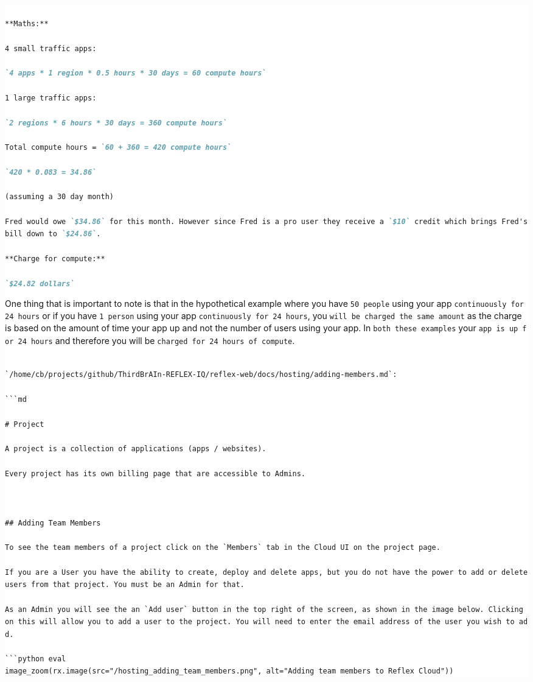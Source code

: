 ```md alert

**Maths:**

4 small traffic apps:

`4 apps * 1 region * 0.5 hours * 30 days = 60 compute hours` 

1 large traffic apps:

`2 regions * 6 hours * 30 days = 360 compute hours` 

Total compute hours = `60 + 360 = 420 compute hours`

`420 * 0.083 = 34.86`

(assuming a 30 day month)

Fred would owe `$34.86` for this month. However since Fred is a pro user they receive a `$10` credit which brings Fred's bill down to `$24.86`.

**Charge for compute:**

`$24.82 dollars`
```

One thing that is important to note is that in the hypothetical example where you have `50 people` using your app `continuously for 24 hours` or if you have `1 person` using your app `continuously for 24 hours`, you `will be charged the same amount` as the charge is based on the amount of time your app up and not the number of users using your app. In `both these examples` your `app is up for 24 hours` and therefore you will be `charged for 24 hours of compute`.
```

`/home/cb/projects/github/ThirdBrAIn-REFLEX-IQ/reflex-web/docs/hosting/adding-members.md`:

```md

# Project

A project is a collection of applications (apps / websites).

Every project has its own billing page that are accessible to Admins.



## Adding Team Members

To see the team members of a project click on the `Members` tab in the Cloud UI on the project page. 

If you are a User you have the ability to create, deploy and delete apps, but you do not have the power to add or delete users from that project. You must be an Admin for that.

As an Admin you will see the an `Add user` button in the top right of the screen, as shown in the image below. Clicking on this will allow you to add a user to the project. You will need to enter the email address of the user you wish to add.

```python eval
image_zoom(rx.image(src="/hosting_adding_team_members.png", alt="Adding team members to Reflex Cloud"))
```
